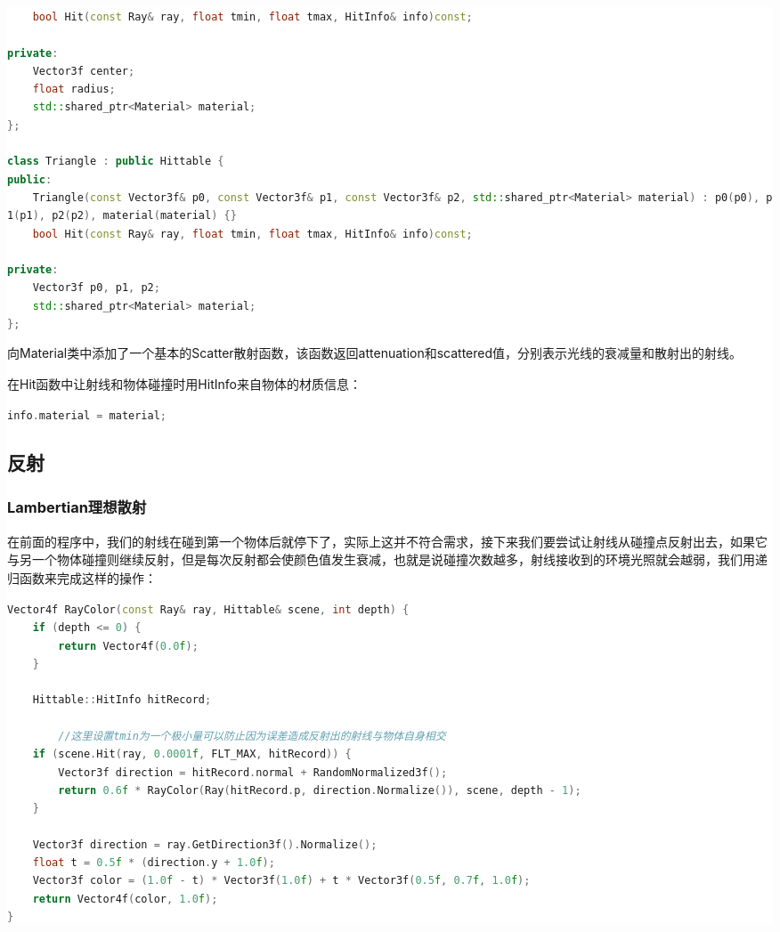 ```C++
	bool Hit(const Ray& ray, float tmin, float tmax, HitInfo& info)const;

private:
	Vector3f center;
	float radius;
	std::shared_ptr<Material> material;
};

class Triangle : public Hittable {
public:
	Triangle(const Vector3f& p0, const Vector3f& p1, const Vector3f& p2, std::shared_ptr<Material> material) : p0(p0), p1(p1), p2(p2), material(material) {}
	bool Hit(const Ray& ray, float tmin, float tmax, HitInfo& info)const;

private:
	Vector3f p0, p1, p2;
	std::shared_ptr<Material> material;
};
```

向Material类中添加了一个基本的Scatter散射函数，该函数返回attenuation和scattered值，分别表示光线的衰减量和散射出的射线。

在Hit函数中让射线和物体碰撞时用HitInfo来自物体的材质信息：

```C++
info.material = material;
```

## 反射

### Lambertian理想散射

在前面的程序中，我们的射线在碰到第一个物体后就停下了，实际上这并不符合需求，接下来我们要尝试让射线从碰撞点反射出去，如果它与另一个物体碰撞则继续反射，但是每次反射都会使颜色值发生衰减，也就是说碰撞次数越多，射线接收到的环境光照就会越弱，我们用递归函数来完成这样的操作：

```C++
Vector4f RayColor(const Ray& ray, Hittable& scene, int depth) {
	if (depth <= 0) {
		return Vector4f(0.0f);
	}

	Hittable::HitInfo hitRecord;

        //这里设置tmin为一个极小量可以防止因为误差造成反射出的射线与物体自身相交
	if (scene.Hit(ray, 0.0001f, FLT_MAX, hitRecord)) {
		Vector3f direction = hitRecord.normal + RandomNormalized3f();
		return 0.6f * RayColor(Ray(hitRecord.p, direction.Normalize()), scene, depth - 1);
	}

	Vector3f direction = ray.GetDirection3f().Normalize();
	float t = 0.5f * (direction.y + 1.0f);
	Vector3f color = (1.0f - t) * Vector3f(1.0f) + t * Vector3f(0.5f, 0.7f, 1.0f);
	return Vector4f(color, 1.0f);
}
```
